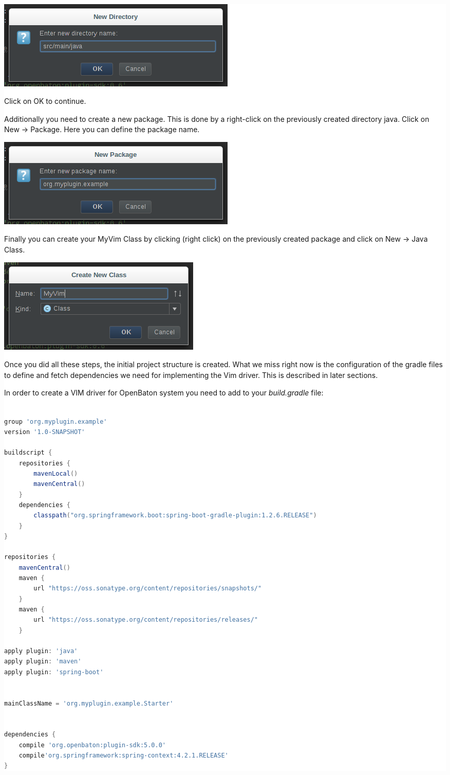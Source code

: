 ![dialog][new_project_vim_new_directory]

Click on OK to continue.

Additionally you need to create a new package.
This is done by a right-click on the previously created directory java.
Click on New -> Package.
Here you can define the package name.

![dialog][new_project_vim_new_package]

Finally you can create your MyVim Class by clicking (right click) on the previously created package and click on New -> Java Class.

![dialog][new_project_vim_new_class]

Once you did all these steps, the initial project structure is created.
What we miss right now is the configuration of the gradle files to define and fetch dependencies we need for implementing the Vim driver.
This is described in later sections.

In order to create a VIM driver for OpenBaton system you need to add to your *build.gradle* file:

```gradle

group 'org.myplugin.example'
version '1.0-SNAPSHOT'

buildscript {
    repositories {
        mavenLocal()
        mavenCentral()
    }
    dependencies {
        classpath("org.springframework.boot:spring-boot-gradle-plugin:1.2.6.RELEASE")
    }
}

repositories {
    mavenCentral()
    maven {
        url "https://oss.sonatype.org/content/repositories/snapshots/"
    }
    maven {
        url "https://oss.sonatype.org/content/repositories/releases/"
    }

apply plugin: 'java'
apply plugin: 'maven'
apply plugin: 'spring-boot'


mainClassName = 'org.myplugin.example.Starter'


dependencies {
    compile 'org.openbaton:plugin-sdk:5.0.0'
    compile'org.springframework:spring-context:4.2.1.RELEASE'
}

```


[spring-boot]: http://projects.spring.io/spring-boot/
[openjdk]: http://openjdk.java.net/install/
[Remote Class]: http://docs.oracle.com/javase/7/docs/api/java/rmi/Remote.html
[vim_plugin_structure]: images/vim_plugin_structure.png
[new_project_vim]: images/new_project_vim.png
[new_project_vim_groupId]: images/new_project_vim_groupId.png
[new_project_vim_groupId1]: images/new_project_vim_groupId1.png
[new_project_vim_groupId2]: images/new_project_vim_groupId2.png
[new_project_vim_new_directory]: images/new_project_vim_new_directory.png
[new_project_vim_new_package]: images/new_project_vim_new_package.png
[new_project_vim_new_class]: images/new_project_vim_new_class.png
[rmi]: https://docs.oracle.com/javase/tutorial/rmi/overview.html